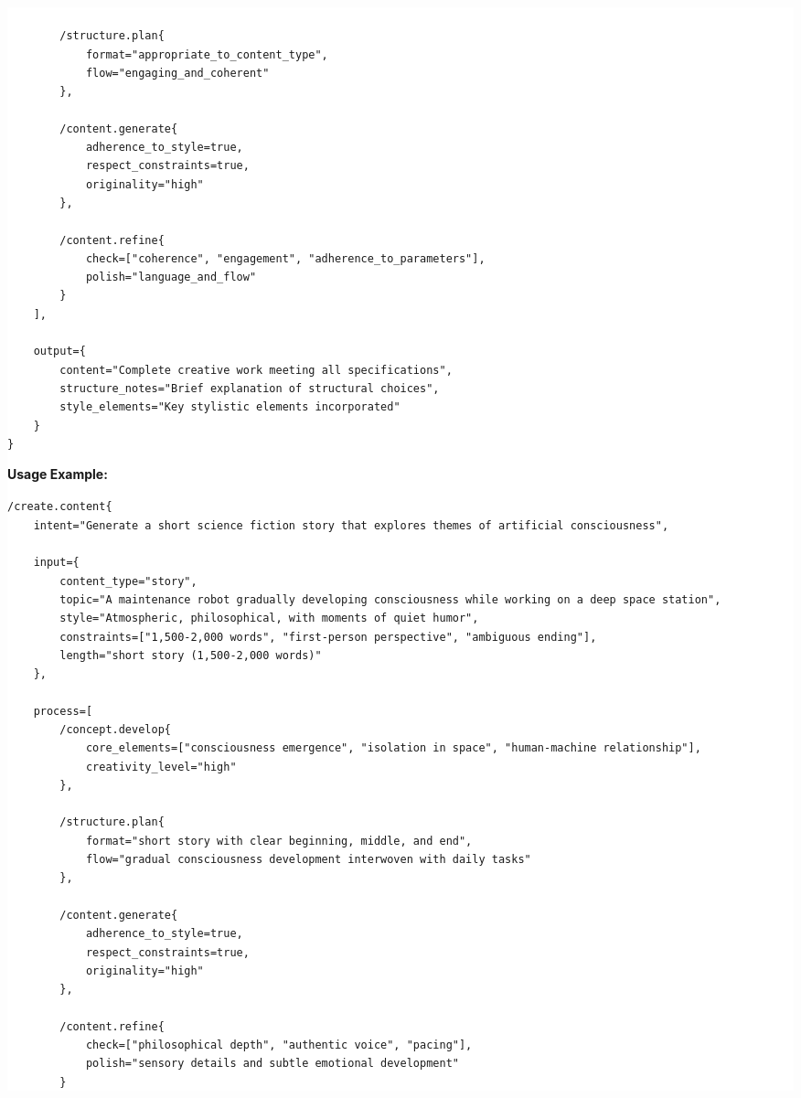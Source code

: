 ```
        
        /structure.plan{
            format="appropriate_to_content_type",
            flow="engaging_and_coherent"
        },
        
        /content.generate{
            adherence_to_style=true,
            respect_constraints=true,
            originality="high"
        },
        
        /content.refine{
            check=["coherence", "engagement", "adherence_to_parameters"],
            polish="language_and_flow"
        }
    ],
    
    output={
        content="Complete creative work meeting all specifications",
        structure_notes="Brief explanation of structural choices",
        style_elements="Key stylistic elements incorporated"
    }
}
```

**Usage Example:**

```
/create.content{
    intent="Generate a short science fiction story that explores themes of artificial consciousness",
    
    input={
        content_type="story",
        topic="A maintenance robot gradually developing consciousness while working on a deep space station",
        style="Atmospheric, philosophical, with moments of quiet humor",
        constraints=["1,500-2,000 words", "first-person perspective", "ambiguous ending"],
        length="short story (1,500-2,000 words)"
    },
    
    process=[
        /concept.develop{
            core_elements=["consciousness emergence", "isolation in space", "human-machine relationship"],
            creativity_level="high"
        },
        
        /structure.plan{
            format="short story with clear beginning, middle, and end",
            flow="gradual consciousness development interwoven with daily tasks"
        },
        
        /content.generate{
            adherence_to_style=true,
            respect_constraints=true,
            originality="high"
        },
        
        /content.refine{
            check=["philosophical depth", "authentic voice", "pacing"],
            polish="sensory details and subtle emotional development"
        }
```